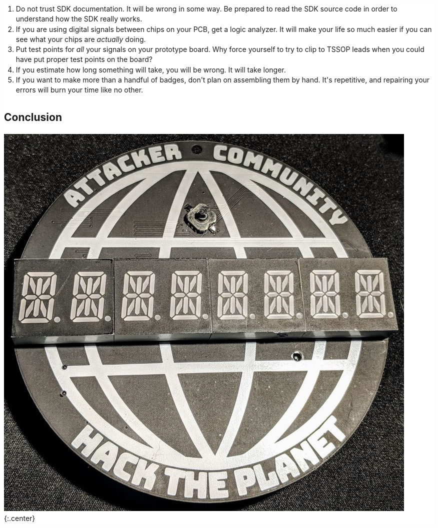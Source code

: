 1. Do not trust SDK documentation.  It will be wrong in some way.  Be prepared
   to read the SDK source code in order to understand how the SDK really works.
2. If you are using digital signals between chips on your PCB, get a logic
   analyzer.  It will make your life so much easier if you can see what your
   chips are *actually* doing.
3. Put test points for *all* your signals on your prototype board.  Why force
   yourself to try to clip to TSSOP leads when you could have put proper test
   points on the board?
4. If you estimate how long something will take, you will be wrong.  It will
   take longer.
5. If you want to make more than a handful of badges, don't plan on assembling
   them by hand.  It's repetitive, and repairing your errors will burn your time
   like no other.

## Conclusion ##

![Badge Front](/img/blog/dc26badge/badge_front.jpg){:.center}

